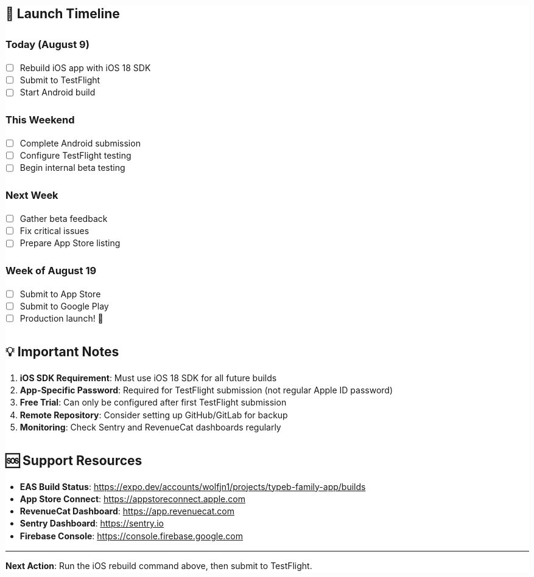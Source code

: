 ## 🚀 Launch Timeline

### Today (August 9)
- [ ] Rebuild iOS app with iOS 18 SDK
- [ ] Submit to TestFlight
- [ ] Start Android build

### This Weekend
- [ ] Complete Android submission
- [ ] Configure TestFlight testing
- [ ] Begin internal beta testing

### Next Week
- [ ] Gather beta feedback
- [ ] Fix critical issues
- [ ] Prepare App Store listing

### Week of August 19
- [ ] Submit to App Store
- [ ] Submit to Google Play
- [ ] Production launch! 🎉

## 💡 Important Notes

1. **iOS SDK Requirement**: Must use iOS 18 SDK for all future builds
2. **App-Specific Password**: Required for TestFlight submission (not regular Apple ID password)
3. **Free Trial**: Can only be configured after first TestFlight submission
4. **Remote Repository**: Consider setting up GitHub/GitLab for backup
5. **Monitoring**: Check Sentry and RevenueCat dashboards regularly

## 🆘 Support Resources

- **EAS Build Status**: https://expo.dev/accounts/wolfjn1/projects/typeb-family-app/builds
- **App Store Connect**: https://appstoreconnect.apple.com
- **RevenueCat Dashboard**: https://app.revenuecat.com
- **Sentry Dashboard**: https://sentry.io
- **Firebase Console**: https://console.firebase.google.com

---

**Next Action**: Run the iOS rebuild command above, then submit to TestFlight.